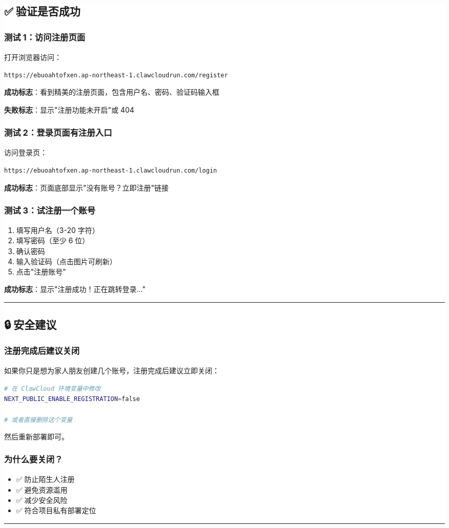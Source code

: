 
## ✅ 验证是否成功

### 测试 1：访问注册页面

打开浏览器访问：

```text
https://ebuoahtofxen.ap-northeast-1.clawcloudrun.com/register
```

**成功标志**：看到精美的注册页面，包含用户名、密码、验证码输入框

**失败标志**：显示"注册功能未开启"或 404

### 测试 2：登录页面有注册入口

访问登录页：

```text
https://ebuoahtofxen.ap-northeast-1.clawcloudrun.com/login
```

**成功标志**：页面底部显示"没有账号？立即注册"链接

### 测试 3：试注册一个账号

1. 填写用户名（3-20 字符）
2. 填写密码（至少 6 位）
3. 确认密码
4. 输入验证码（点击图片可刷新）
5. 点击"注册账号"

**成功标志**：显示"注册成功！正在跳转登录..."

---

## 🔒 安全建议

### 注册完成后建议关闭

如果你只是想为家人朋友创建几个账号，注册完成后建议立即关闭：

```bash
# 在 ClawCloud 环境变量中修改
NEXT_PUBLIC_ENABLE_REGISTRATION=false

# 或者直接删除这个变量
```

然后重新部署即可。

### 为什么要关闭？

- ✅ 防止陌生人注册
- ✅ 避免资源滥用
- ✅ 减少安全风险
- ✅ 符合项目私有部署定位

---